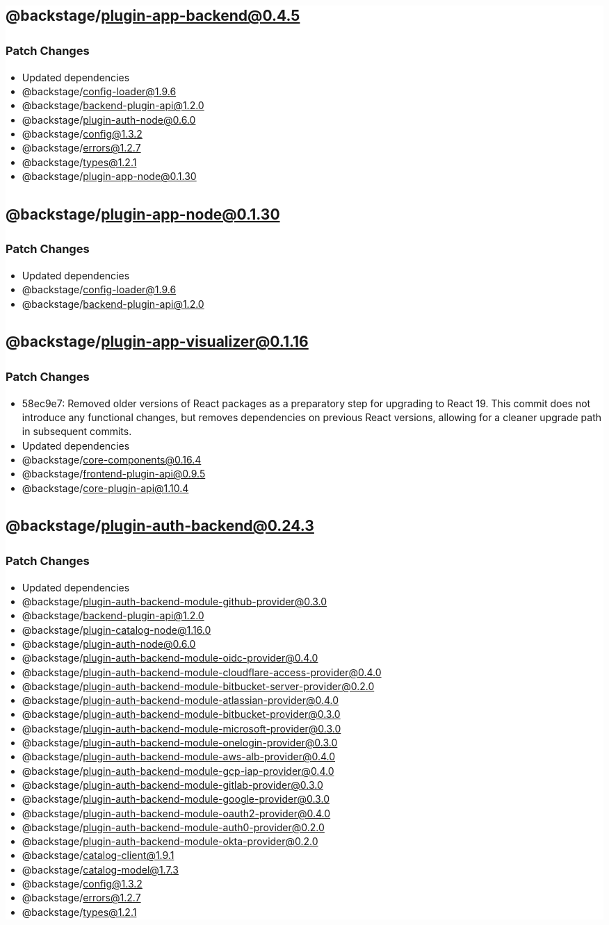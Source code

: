 ## @backstage/plugin-app-backend@0.4.5

### Patch Changes

- Updated dependencies
 - @backstage/config-loader@1.9.6
 - @backstage/backend-plugin-api@1.2.0
 - @backstage/plugin-auth-node@0.6.0
 - @backstage/config@1.3.2
 - @backstage/errors@1.2.7
 - @backstage/types@1.2.1
 - @backstage/plugin-app-node@0.1.30

## @backstage/plugin-app-node@0.1.30

### Patch Changes

- Updated dependencies
 - @backstage/config-loader@1.9.6
 - @backstage/backend-plugin-api@1.2.0

## @backstage/plugin-app-visualizer@0.1.16

### Patch Changes

- 58ec9e7: Removed older versions of React packages as a preparatory step for upgrading to React 19. This commit does not introduce any functional changes, but removes dependencies on previous React versions, allowing for a cleaner upgrade path in subsequent commits.
- Updated dependencies
 - @backstage/core-components@0.16.4
 - @backstage/frontend-plugin-api@0.9.5
 - @backstage/core-plugin-api@1.10.4

## @backstage/plugin-auth-backend@0.24.3

### Patch Changes

- Updated dependencies
 - @backstage/plugin-auth-backend-module-github-provider@0.3.0
 - @backstage/backend-plugin-api@1.2.0
 - @backstage/plugin-catalog-node@1.16.0
 - @backstage/plugin-auth-node@0.6.0
 - @backstage/plugin-auth-backend-module-oidc-provider@0.4.0
 - @backstage/plugin-auth-backend-module-cloudflare-access-provider@0.4.0
 - @backstage/plugin-auth-backend-module-bitbucket-server-provider@0.2.0
 - @backstage/plugin-auth-backend-module-atlassian-provider@0.4.0
 - @backstage/plugin-auth-backend-module-bitbucket-provider@0.3.0
 - @backstage/plugin-auth-backend-module-microsoft-provider@0.3.0
 - @backstage/plugin-auth-backend-module-onelogin-provider@0.3.0
 - @backstage/plugin-auth-backend-module-aws-alb-provider@0.4.0
 - @backstage/plugin-auth-backend-module-gcp-iap-provider@0.4.0
 - @backstage/plugin-auth-backend-module-gitlab-provider@0.3.0
 - @backstage/plugin-auth-backend-module-google-provider@0.3.0
 - @backstage/plugin-auth-backend-module-oauth2-provider@0.4.0
 - @backstage/plugin-auth-backend-module-auth0-provider@0.2.0
 - @backstage/plugin-auth-backend-module-okta-provider@0.2.0
 - @backstage/catalog-client@1.9.1
 - @backstage/catalog-model@1.7.3
 - @backstage/config@1.3.2
 - @backstage/errors@1.2.7
 - @backstage/types@1.2.1